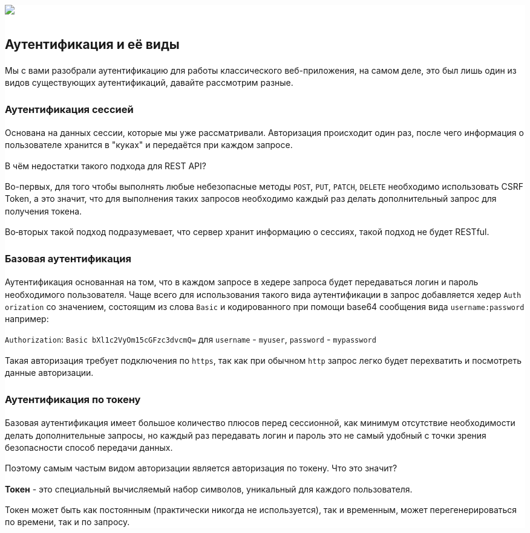
![](https://encrypted-tbn0.gstatic.com/images?q=tbn%3AANd9GcQ_cLOesie903fmPPbl2YbqawKsycva_owf6Q&usqp=CAU)

## Аутентификация и её виды

Мы с вами разобрали аутентификацию для работы классического веб-приложения, на самом деле, это был лишь один из видов
существующих аутентификаций, давайте рассмотрим разные.

### Аутентификация сессией

Основана на данных сессии, которые мы уже рассматривали. Авторизация происходит один раз, после чего информация о
пользователе хранится в "куках" и передаётся при каждом запросе.

В чём недостатки такого подхода для REST API?

Во-первых, для того чтобы выполнять любые небезопасные методы `POST`, `PUT`, `PATCH`, `DELETE` необходимо использовать
CSRF Token, а это значит, что для выполнения таких запросов необходимо каждый раз делать дополнительный запрос для
получения токена.

Во‑вторых такой подход подразумевает, что сервер хранит информацию о сессиях, такой подход не будет RESTful.

### Базовая аутентификация

Аутентификация основанная на том, что в каждом запросе в хедере запроса будет передаваться логин и пароль необходимого
пользователя. Чаще всего для использования такого вида аутентификации в запрос добавляется хедер `Authorization` со
значением, состоящим из слова `Basic` и кодированного при помощи base64 сообщения вида `username:password` например:

`Authorization`: `Basic bXl1c2VyOm15cGFzc3dvcmQ=` для `username` - `myuser`, `password` - `mypassword`

Такая авторизация требует подключения по `https`, так как при обычном `http` запрос легко будет перехватить и
посмотреть данные авторизации.

### Аутентификация по токену

Базовая аутентификация имеет большое количество плюсов перед сессионной, как минимум отсутствие необходимости делать
дополнительные запросы, но каждый раз передавать логин и пароль это не самый удобный с точки зрения безопасности способ
передачи данных.

Поэтому самым частым видом авторизации является авторизация по токену. Что это значит?

**Токен** - это специальный вычисляемый набор символов, уникальный для каждого пользователя.

Токен может быть как постоянным (практически никогда не используется), так и временным, может перегенерироваться по
времени, так и по запросу.
